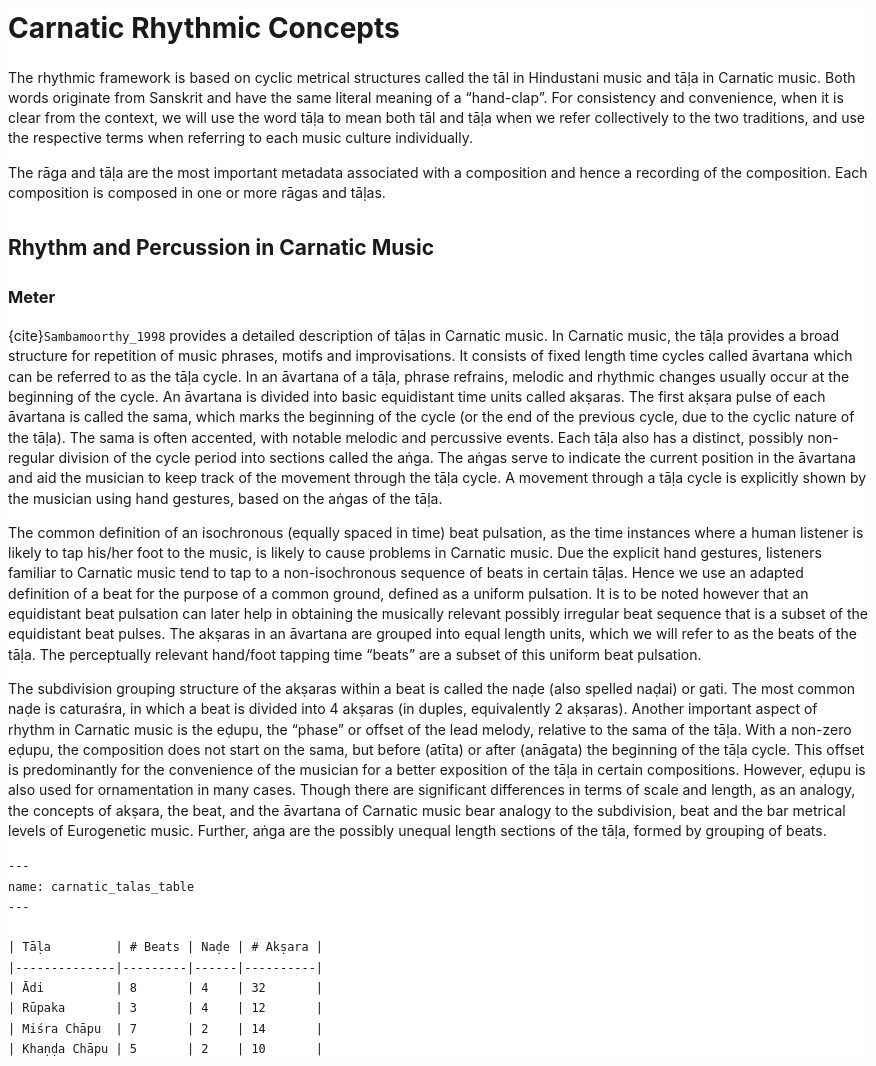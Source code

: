 # Carnatic Rhythmic Concepts
The rhythmic framework is based on cyclic metrical structures called
the tāl in Hindustani music and tāḷa in Carnatic music. Both words originate from Sanskrit and have the same literal meaning of a “hand-clap”. For consistency and convenience, when it is clear from the context, we will use the word tāḷa to mean both tāl and tāḷa when we refer collectively to the two traditions, and use the respective terms when referring to each music culture individually.

The rāga and tāḷa are the most important metadata associated with a composition and hence a recording of the composition.
Each composition is composed in one or more rāgas and tāḷas.

## Rhythm and Percussion in Carnatic Music

### Meter
{cite}`Sambamoorthy_1998` provides a detailed description of tāḷas in Carnatic music. In Carnatic music, the tāḷa provides a broad structure for repetition of music phrases, motifs and improvisations. It consists of fixed length time cycles called āvartana which can be referred to as the tāḷa cycle. In an āvartana of a tāḷa, phrase refrains, melodic and rhythmic changes usually occur at the beginning of the cycle. An āvartana is divided into basic equidistant time units called akṣaras. The first akṣara pulse of each āvartana is called the sama, which marks the beginning of the cycle (or the end of the previous cycle, due to the cyclic nature of the tāḷa). The sama is often accented, with notable melodic and percussive events. Each tāḷa also has a distinct, possibly non-regular division of the cycle period into sections called the aṅga. The aṅgas serve to indicate the current position in the āvartana and aid the musician to keep track of the movement through the tāḷa cycle. A movement through a tāḷa cycle is explicitly shown by the musician using hand gestures, based on the aṅgas of the tāḷa.

The common definition of an isochronous (equally spaced in time) beat pulsation, as the time instances where a human listener is likely to tap his/her foot to the music, is likely to cause problems in Carnatic music. Due the explicit hand gestures, listeners familiar to Carnatic music tend to tap to a non-isochronous sequence of beats in certain tāḷas. Hence we use an adapted definition of a beat for the purpose of a common ground, defined as a uniform pulsation. It is to be noted however that an equidistant beat pulsation can later help in obtaining the musically relevant possibly irregular beat sequence that is a subset of the equidistant beat pulses. The akṣaras in an āvartana are grouped into equal length units, which we will refer to as the beats of the tāḷa. The perceptually relevant hand/foot tapping time “beats” are a subset of this uniform beat pulsation.

The subdivision grouping structure of the akṣaras within a beat is called the naḍe (also spelled naḍai) or gati. The most common naḍe is caturaśra, in which a beat is divided into 4 akṣaras (in duples, equivalently 2 akṣaras). Another important aspect of rhythm in Carnatic music is the eḍupu, the “phase” or offset of the lead melody, relative to the sama of the tāḷa. With a non-zero eḍupu, the composition does not start on the sama, but before (atīta) or after (anāgata) the beginning of the tāḷa cycle. This offset is predominantly for the convenience of the musician for a better exposition of the tāḷa in certain compositions. However, eḍupu is also used for ornamentation in many cases. Though there are significant differences in terms of scale and length, as an analogy, the concepts of akṣara, the beat, and the āvartana of Carnatic music bear analogy to the subdivision, beat and the bar metrical levels of Eurogenetic music. Further, aṅga are the possibly unequal length sections of the tāḷa, formed by grouping of beats.


```{table} Structure of Carnatic tāḷas, showing the number of beats, akṣaras per beat (an indicator of naḍe) and akṣaras in each cycle.
---
name: carnatic_talas_table
---

| Tāḷa         | # Beats | Naḍe | # Akṣara |
|--------------|---------|------|----------|
| Ādi          | 8       | 4    | 32       |
| Rūpaka       | 3       | 4    | 12       |
| Miśra Chāpu  | 7       | 2    | 14       |
| Khaṇḍa Chāpu | 5       | 2    | 10       |
```
